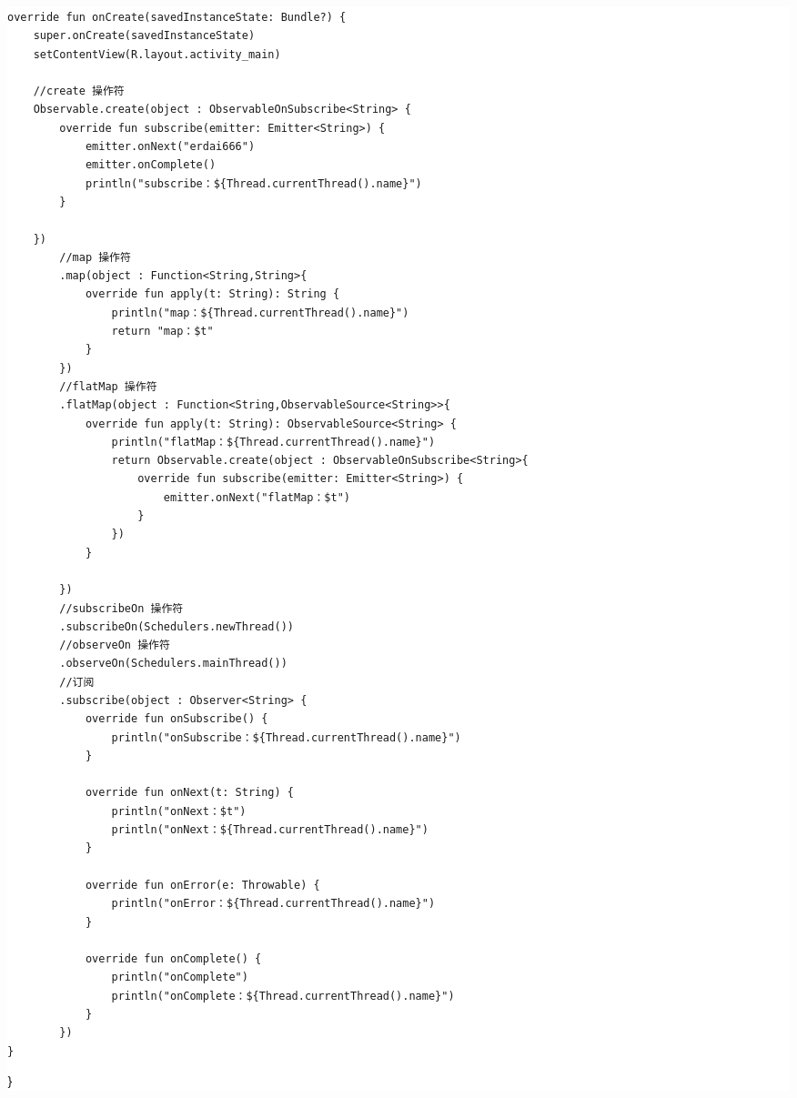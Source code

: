     override fun onCreate(savedInstanceState: Bundle?) {
        super.onCreate(savedInstanceState)
        setContentView(R.layout.activity_main)
				
      	//create 操作符
        Observable.create(object : ObservableOnSubscribe<String> {
            override fun subscribe(emitter: Emitter<String>) {
                emitter.onNext("erdai666")
                emitter.onComplete()
                println("subscribe：${Thread.currentThread().name}")
            }

        })
      	    //map 操作符
            .map(object : Function<String,String>{
                override fun apply(t: String): String {
                    println("map：${Thread.currentThread().name}")
                    return "map：$t"
                }
            })
      	    //flatMap 操作符
            .flatMap(object : Function<String,ObservableSource<String>>{
                override fun apply(t: String): ObservableSource<String> {
                    println("flatMap：${Thread.currentThread().name}")
                    return Observable.create(object : ObservableOnSubscribe<String>{
                        override fun subscribe(emitter: Emitter<String>) {
                            emitter.onNext("flatMap：$t")
                        }
                    })
                }

            })
      	    //subscribeOn 操作符
            .subscribeOn(Schedulers.newThread())
      	    //observeOn 操作符
            .observeOn(Schedulers.mainThread())
      	    //订阅
            .subscribe(object : Observer<String> {
                override fun onSubscribe() {
                    println("onSubscribe：${Thread.currentThread().name}")
                }

                override fun onNext(t: String) {
                    println("onNext：$t")
                    println("onNext：${Thread.currentThread().name}")
                }

                override fun onError(e: Throwable) {
                    println("onError：${Thread.currentThread().name}")
                }

                override fun onComplete() {
                    println("onComplete")
                    println("onComplete：${Thread.currentThread().name}")
                }
            })
    }
}
